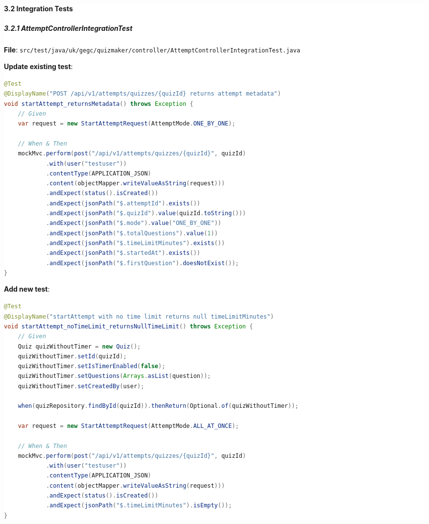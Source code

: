 #### 3.2 Integration Tests

##### 3.2.1 AttemptControllerIntegrationTest
**File**: `src/test/java/uk/gegc/quizmaker/controller/AttemptControllerIntegrationTest.java`

**Update existing test**:
```java
@Test
@DisplayName("POST /api/v1/attempts/quizzes/{quizId} returns attempt metadata")
void startAttempt_returnsMetadata() throws Exception {
    // Given
    var request = new StartAttemptRequest(AttemptMode.ONE_BY_ONE);
    
    // When & Then
    mockMvc.perform(post("/api/v1/attempts/quizzes/{quizId}", quizId)
            .with(user("testuser"))
            .contentType(APPLICATION_JSON)
            .content(objectMapper.writeValueAsString(request)))
            .andExpect(status().isCreated())
            .andExpect(jsonPath("$.attemptId").exists())
            .andExpect(jsonPath("$.quizId").value(quizId.toString()))
            .andExpect(jsonPath("$.mode").value("ONE_BY_ONE"))
            .andExpect(jsonPath("$.totalQuestions").value(1))
            .andExpect(jsonPath("$.timeLimitMinutes").exists())
            .andExpect(jsonPath("$.startedAt").exists())
            .andExpect(jsonPath("$.firstQuestion").doesNotExist());
}
```

**Add new test**:
```java
@Test
@DisplayName("startAttempt with no time limit returns null timeLimitMinutes")
void startAttempt_noTimeLimit_returnsNullTimeLimit() throws Exception {
    // Given
    Quiz quizWithoutTimer = new Quiz();
    quizWithoutTimer.setId(quizId);
    quizWithoutTimer.setIsTimerEnabled(false);
    quizWithoutTimer.setQuestions(Arrays.asList(question));
    quizWithoutTimer.setCreatedBy(user);
    
    when(quizRepository.findById(quizId)).thenReturn(Optional.of(quizWithoutTimer));
    
    var request = new StartAttemptRequest(AttemptMode.ALL_AT_ONCE);
    
    // When & Then
    mockMvc.perform(post("/api/v1/attempts/quizzes/{quizId}", quizId)
            .with(user("testuser"))
            .contentType(APPLICATION_JSON)
            .content(objectMapper.writeValueAsString(request)))
            .andExpect(status().isCreated())
            .andExpect(jsonPath("$.timeLimitMinutes").isEmpty());
}
```
